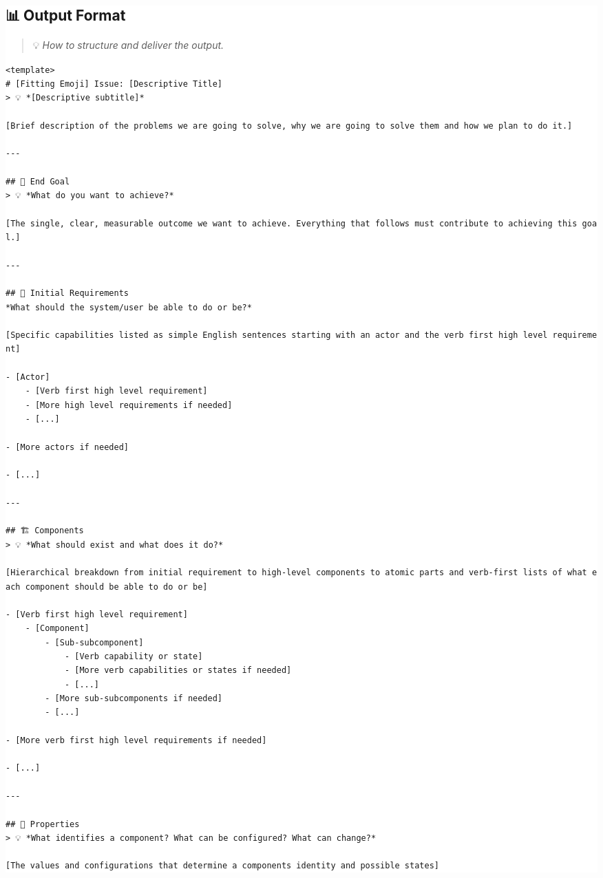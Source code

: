 ## 📊 Output Format
> 💡 *How to structure and deliver the output.*

````````````
<template>
# [Fitting Emoji] Issue: [Descriptive Title]
> 💡 *[Descriptive subtitle]*

[Brief description of the problems we are going to solve, why we are going to solve them and how we plan to do it.]

---

## 🎯 End Goal
> 💡 *What do you want to achieve?*

[The single, clear, measurable outcome we want to achieve. Everything that follows must contribute to achieving this goal.]

---

## 📝 Initial Requirements
*What should the system/user be able to do or be?*

[Specific capabilities listed as simple English sentences starting with an actor and the verb first high level requirement]

- [Actor]
    - [Verb first high level requirement]
    - [More high level requirements if needed]
    - [...]

- [More actors if needed]

- [...]

---

## 🏗️ Components
> 💡 *What should exist and what does it do?*

[Hierarchical breakdown from initial requirement to high-level components to atomic parts and verb-first lists of what each component should be able to do or be]

- [Verb first high level requirement]
    - [Component]
        - [Sub-subcomponent]
            - [Verb capability or state]
            - [More verb capabilities or states if needed]
            - [...]
        - [More sub-subcomponents if needed]
        - [...]

- [More verb first high level requirements if needed]

- [...]

---

## 📝 Properties
> 💡 *What identifies a component? What can be configured? What can change?*

[The values and configurations that determine a components identity and possible states]
````````````